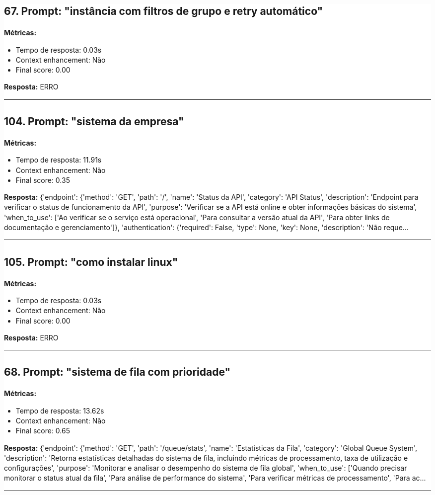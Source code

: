 ## 67. Prompt: "instância com filtros de grupo e retry automático"

**Métricas:**
- Tempo de resposta: 0.03s
- Context enhancement: Não
- Final score: 0.00

**Resposta:**
ERRO

---

## 104. Prompt: "sistema da empresa"

**Métricas:**
- Tempo de resposta: 11.91s
- Context enhancement: Não
- Final score: 0.35

**Resposta:**
{'endpoint': {'method': 'GET', 'path': '/', 'name': 'Status da API', 'category': 'API Status', 'description': 'Endpoint para verificar o status de funcionamento da API', 'purpose': 'Verificar se a API está online e obter informações básicas do sistema', 'when_to_use': ['Ao verificar se o serviço está operacional', 'Para consultar a versão atual da API', 'Para obter links de documentação e gerenciamento']}, 'authentication': {'required': False, 'type': None, 'key': None, 'description': 'Não reque...

---

## 105. Prompt: "como instalar linux"

**Métricas:**
- Tempo de resposta: 0.03s
- Context enhancement: Não
- Final score: 0.00

**Resposta:**
ERRO

---

## 68. Prompt: "sistema de fila com prioridade"

**Métricas:**
- Tempo de resposta: 13.62s
- Context enhancement: Não
- Final score: 0.65

**Resposta:**
{'endpoint': {'method': 'GET', 'path': '/queue/stats', 'name': 'Estatísticas da Fila', 'category': 'Global Queue System', 'description': 'Retorna estatísticas detalhadas do sistema de fila, incluindo métricas de processamento, taxa de utilização e configurações', 'purpose': 'Monitorar e analisar o desempenho do sistema de fila global', 'when_to_use': ['Quando precisar monitorar o status atual da fila', 'Para análise de performance do sistema', 'Para verificar métricas de processamento', 'Para ac...

---